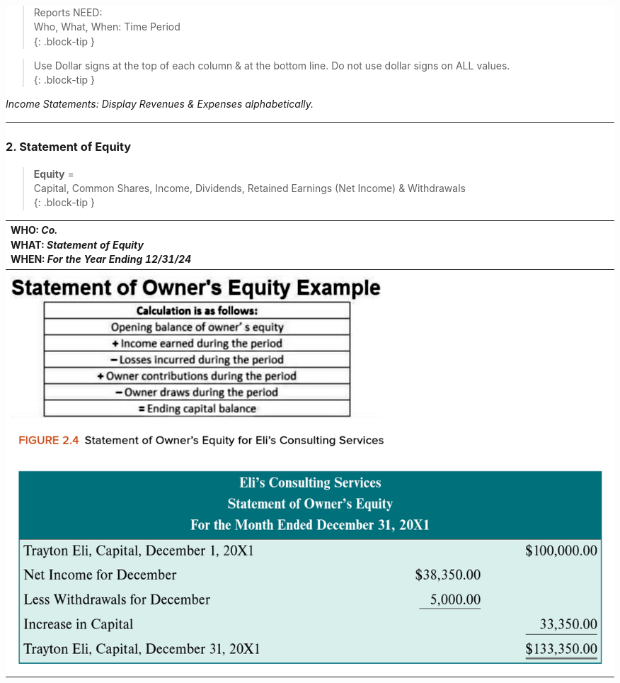 > Reports NEED:  
> Who, What, When: Time Period  
{: .block-tip }  

> Use Dollar signs at the top of each column & at the bottom line. Do not use dollar signs on ALL values.  
{: .block-tip }  

*Income Statements: Display Revenues & Expenses alphabetically.*  

---


### 2. Statement of Equity


> **Equity** =  
> Capital, Common Shares, Income, Dividends, Retained Earnings (Net Income) & Withdrawals  
{: .block-tip }  

|**WHO**: *Co.*<br>**WHAT**: *Statement of Equity*<br>**WHEN**: *For the Year Ending 12/31/24*|
|:-|
|![Example 1](/assets/misc/Statement-of-Owners-Equity-Example.jpg) |
|![](/assets/mc-graw-accounting-course/chap2/equity.example.png)|
